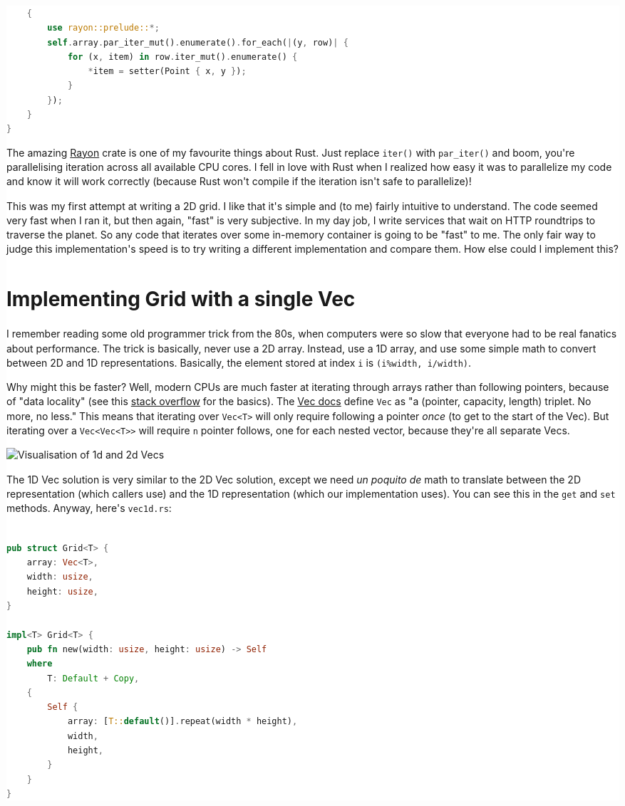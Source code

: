 ```rust
    {
        use rayon::prelude::*;
        self.array.par_iter_mut().enumerate().for_each(|(y, row)| {
            for (x, item) in row.iter_mut().enumerate() {
                *item = setter(Point { x, y });
            }
        });
    }
}
```

The amazing [Rayon](https://docs.rs/rayon) crate is one of my favourite things about Rust. Just replace `iter()` with `par_iter()` and boom, you're parallelising
iteration across all available CPU cores. I fell in love with Rust when I realized how easy it was to parallelize my code and know it will work correctly (because Rust won't compile if the iteration isn't safe to parallelize)!

This was my first attempt at writing a 2D grid. I like that it's simple and (to me) fairly intuitive to understand. The code seemed very fast when I ran it, but then again, "fast" is very subjective. In my day job, I write services that wait on HTTP roundtrips to traverse the planet. So any code that iterates over some in-memory container is going to be "fast" to me. The only fair way to judge this implementation's speed is to try writing a different implementation and compare them. How else could I implement this?

# Implementing Grid with a single Vec

I remember reading some old programmer trick from the 80s, when computers were so slow that everyone had to be real fanatics about performance. The trick is basically, never use a 2D array. Instead, use a 1D array, and use some simple math to convert between 2D and 1D representations. Basically, the element stored at index `i` is `(i%width, i/width)`.

Why might this be faster? Well, modern CPUs are much faster at iterating through arrays rather than following pointers, because of "data locality" (see this [stack overflow](https://stackoverflow.com/questions/19064384/arrays-vs-linked-lists-in-terms-of-locality) for the basics). The [Vec docs](https://doc.rust-lang.org/std/vec/struct.Vec.html#guarantees) define `Vec` as "a (pointer, capacity, length) triplet. No more, no less." This means that iterating over `Vec<T>` will only require following a pointer _once_ (to get to the start of the Vec). But iterating over a `Vec<Vec<T>>` will require `n` pointer follows, one for each nested vector, because they're all separate Vecs.

![Visualisation of 1d and 2d Vecs](/grids-1/vec_comparison.jpg)

The 1D Vec solution is very similar to the 2D Vec solution, except we need _un poquito de_ math to translate between the 2D representation (which callers use) and the 1D representation (which our implementation uses). You can see this in the `get` and `set` methods. Anyway, here's `vec1d.rs`:

```rust

pub struct Grid<T> {
    array: Vec<T>,
    width: usize,
    height: usize,
}

impl<T> Grid<T> {
    pub fn new(width: usize, height: usize) -> Self
    where
        T: Default + Copy,
    {
        Self {
            array: [T::default()].repeat(width * height),
            width,
            height,
        }
    }
}
```